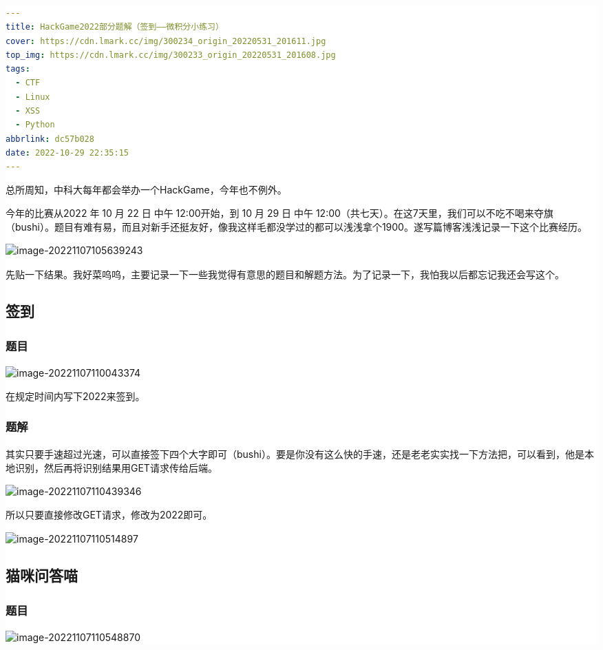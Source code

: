 ```yaml
---
title: HackGame2022部分题解（签到——微积分小练习）
cover: https://cdn.lmark.cc/img/300234_origin_20220531_201611.jpg
top_img: https://cdn.lmark.cc/img/300233_origin_20220531_201608.jpg
tags:
  - CTF
  - Linux
  - XSS
  - Python
abbrlink: dc57b028
date: 2022-10-29 22:35:15
---
```


总所周知，中科大每年都会举办一个HackGame，今年也不例外。

今年的比赛从2022 年 10 月 22 日 中午 12:00开始，到 10 月 29 日 中午 12:00（共七天）。在这7天里，我们可以不吃不喝来夺旗（bushi）。题目有难有易，而且对新手还挺友好，像我这样毛都没学过的都可以浅浅拿个1900。遂写篇博客浅浅记录一下这个比赛经历。

![image-20221107105639243](http://cdn.lmark.cc/img/image-20221107105639243.png)

先贴一下结果。我好菜呜呜，主要记录一下一些我觉得有意思的题目和解题方法。为了记录一下，我怕我以后都忘记我还会写这个。



## 签到



### 题目

![image-20221107110043374](http://cdn.lmark.cc/img/image-20221107110043374.png)

在规定时间内写下2022来签到。



### 题解

其实只要手速超过光速，可以直接签下四个大字即可（bushi）。要是你没有这么快的手速，还是老老实实找一下方法把，可以看到，他是本地识别，然后再将识别结果用GET请求传给后端。

![image-20221107110439346](http://cdn.lmark.cc/img/image-20221107110439346.png)

所以只要直接修改GET请求，修改为2022即可。

![image-20221107110514897](http://cdn.lmark.cc/img/image-20221107110514897.png)



## 猫咪问答喵

### 题目

![image-20221107110548870](http://cdn.lmark.cc/img/image-20221107110548870.png)
